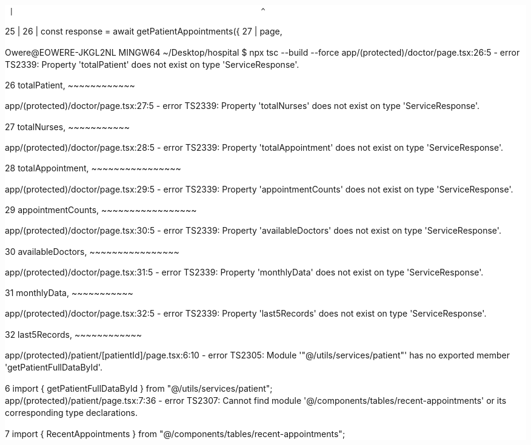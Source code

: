      |                                                         ^
  25 |
  26 |   const response = await getPatientAppointments({
  27 |     page,


Owere@EOWERE-JKGL2NL MINGW64 ~/Desktop/hospital
$ npx tsc --build --force
app/(protected)/doctor/page.tsx:26:5 - error TS2339: Property 'totalPatient' does not exist on type 'ServiceResponse<any>'.

26     totalPatient,
       ~~~~~~~~~~~~

app/(protected)/doctor/page.tsx:27:5 - error TS2339: Property 'totalNurses' does not exist on type 'ServiceResponse<any>'.

27     totalNurses,
       ~~~~~~~~~~~

app/(protected)/doctor/page.tsx:28:5 - error TS2339: Property 'totalAppointment' does not exist on type 'ServiceResponse<any>'.

28     totalAppointment,
       ~~~~~~~~~~~~~~~~

app/(protected)/doctor/page.tsx:29:5 - error TS2339: Property 'appointmentCounts' does not exist on type 'ServiceResponse<any>'.

29     appointmentCounts,
       ~~~~~~~~~~~~~~~~~

app/(protected)/doctor/page.tsx:30:5 - error TS2339: Property 'availableDoctors' does not exist on type 'ServiceResponse<any>'.

30     availableDoctors,
       ~~~~~~~~~~~~~~~~

app/(protected)/doctor/page.tsx:31:5 - error TS2339: Property 'monthlyData' does not exist on type 'ServiceResponse<any>'.

31     monthlyData,
       ~~~~~~~~~~~

app/(protected)/doctor/page.tsx:32:5 - error TS2339: Property 'last5Records' does not exist on type 'ServiceResponse<any>'.

32     last5Records,
       ~~~~~~~~~~~~

app/(protected)/patient/[patientId]/page.tsx:6:10 - error TS2305: Module '"@/utils/services/patient"' has no exported member 'getPatientFullDataById'.

6 import { getPatientFullDataById } from "@/utils/services/patient";      
app/(protected)/patient/page.tsx:7:36 - error TS2307: Cannot find module '@/components/tables/recent-appointments' or its corresponding type declarations.

7 import { RecentAppointments } from "@/components/tables/recent-appointments";
